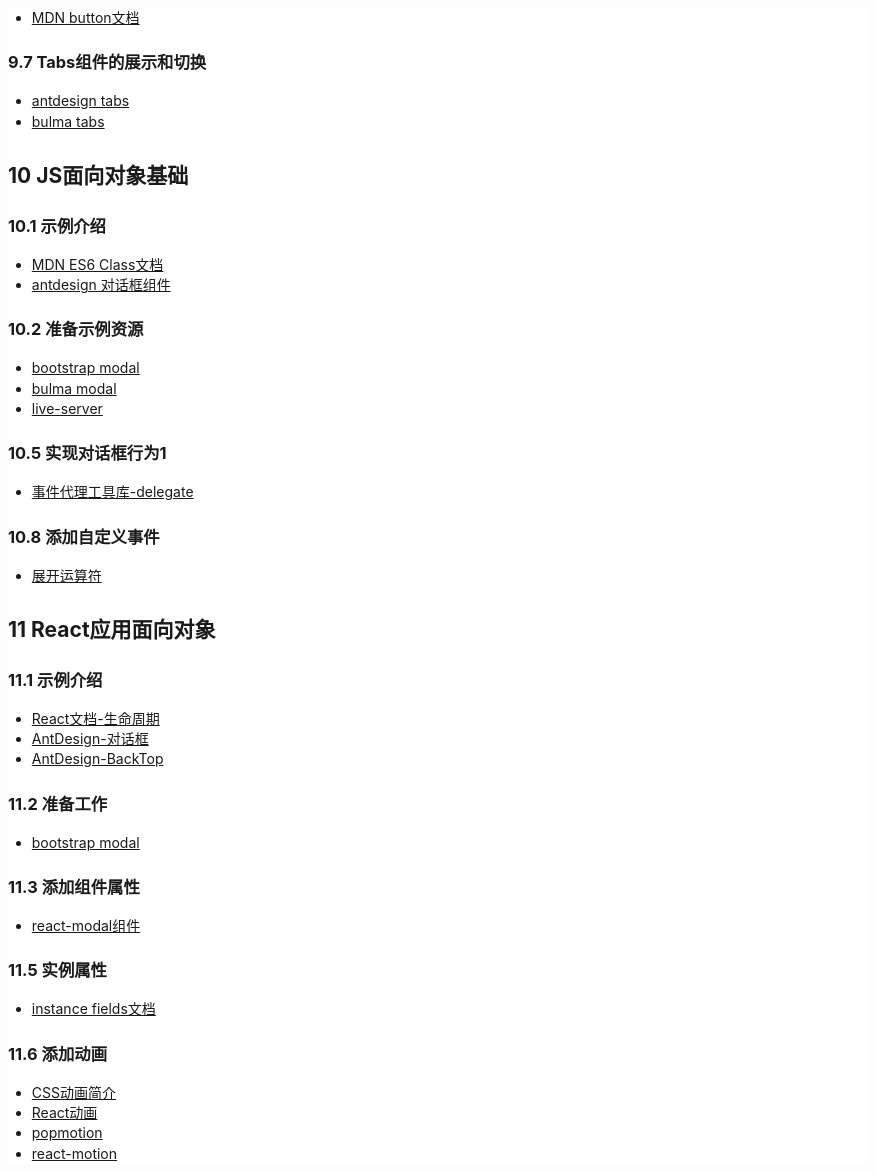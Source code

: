 - [MDN button文档](https://developer.mozilla.org/en-US/docs/Web/HTML/Element/button)

### 9.7 Tabs组件的展示和切换

- [antdesign tabs](https://ant.design/components/tabs/)
- [bulma tabs](https://bulma.io/documentation/components/tabs/)

## 10 JS面向对象基础

### 10.1 示例介绍

- [MDN ES6 Class文档](https://developer.mozilla.org/zh-CN/docs/Web/JavaScript/Reference/Classes)
- [antdesign 对话框组件](https://ant.design/components/modal/)

### 10.2 准备示例资源

- [bootstrap modal](https://getbootstrap.com/docs/4.3/components/modal/)
- [bulma modal](https://bulma.io/documentation/components/modal/)
- [live-server](https://github.com/tapio/live-server#readme)

### 10.5 实现对话框行为1

- [事件代理工具库-delegate](https://github.com/zenorocha/delegate)

### 10.8 添加自定义事件

- [展开运算符](https://developer.mozilla.org/zh-CN/docs/Web/JavaScript/Reference/Operators/Spread_syntax)

## 11 React应用面向对象

### 11.1 示例介绍

- [React文档-生命周期](https://reactjs.org/docs/react-component.html?utm_source=caibaojian.com#mounting)
- [AntDesign-对话框](https://ant.design/components/modal/)
- [AntDesign-BackTop](https://ant.design/components/back-top/)

### 11.2 准备工作

- [bootstrap modal](https://getbootstrap.com/docs/4.3/components/modal/)

### 11.3 添加组件属性

- [react-modal组件](https://github.com/reactjs/react-modal)

### 11.5 实例属性

- [instance fields文档](https://github.com/tc39/proposal-class-fields)

### 11.6 添加动画

- [CSS动画简介](https://www.ruanyifeng.com/blog/2014/02/css_transition_and_animation.html)
- [React动画](https://reactjs.org/docs/animation.html)
- [popmotion](https://popmotion.io/pose/)
- [react-motion](https://github.com/chenglou/react-motion)
